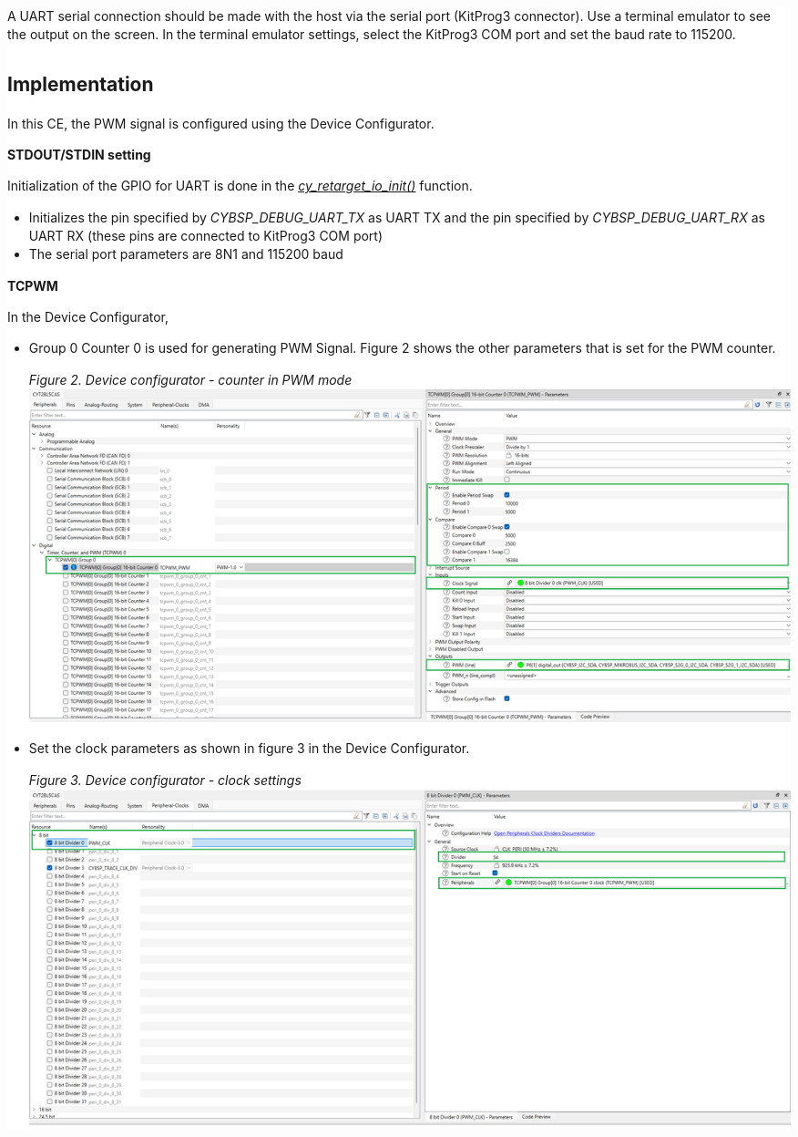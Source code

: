 A UART serial connection should be made with the host via the serial port (KitProg3 connector). Use a terminal emulator to see the output on the screen. In the terminal emulator settings, select the KitProg3 COM port and set the baud rate to 115200.

## Implementation

In this CE, the PWM signal is configured using the Device Configurator.

**STDOUT/STDIN setting**

Initialization of the GPIO for UART is done in the <a href="https://infineon.github.io/retarget-io/html/group__group__board__libs.html#gaddff65f18135a8491811ee3886e69707"><i>cy_retarget_io_init()</i></a> function.
- Initializes the pin specified by *CYBSP_DEBUG_UART_TX* as UART TX and the pin specified by *CYBSP_DEBUG_UART_RX* as UART RX (these pins are connected to KitProg3 COM port)
- The serial port parameters are 8N1 and 115200 baud

**TCPWM**

In the Device Configurator,
- Group 0 Counter 0 is used for generating PWM Signal. Figure 2 shows the other parameters that is set for the PWM counter.

   *Figure 2. Device configurator - counter in PWM mode*<BR><img src="./images/Device_Configurator_PWM_Counter.png" width="1600"/>

- Set the clock parameters as shown in figure 3 in the Device Configurator.

   *Figure 3. Device configurator - clock settings*<BR><img src="./images/Device_Configurator_PWM_Clock.png" width="1600"/>